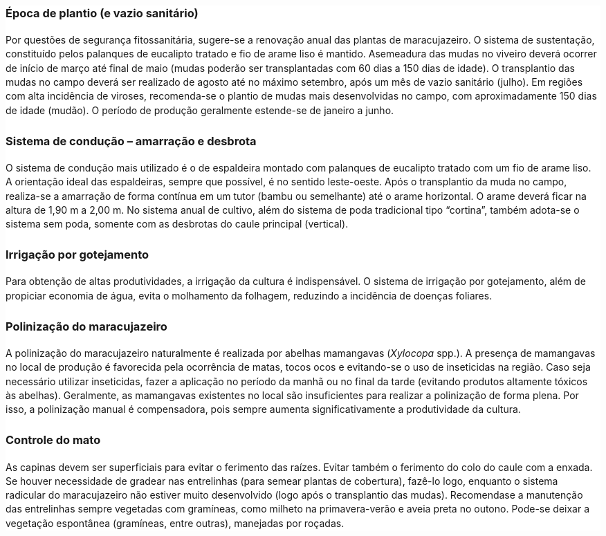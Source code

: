 ### Época de plantio (e vazio sanitário)

Por questões de segurança fitossanitária, sugere-se a renovação
anual das plantas de maracujazeiro. O sistema de sustentação,
constituído pelos palanques de eucalipto tratado e fio de arame liso é mantido. Asemeadura das mudas no viveiro deverá ocorrer
de início de março até final de maio (mudas poderão ser
transplantadas com 60 dias a 150 dias de idade). O transplantio
das mudas no campo deverá ser realizado de agosto até no
máximo setembro, após um mês de vazio sanitário (julho). Em
regiões com alta incidência de viroses, recomenda-se o plantio de
mudas mais desenvolvidas no campo, com aproximadamente
150 dias de idade (mudão). O período de produção geralmente
estende-se de janeiro a junho.

### Sistema de condução – amarração e desbrota 

O sistema de condução mais utilizado é o de espaldeira montado
com palanques de eucalipto tratado com um fio de arame liso. A
orientação ideal das espaldeiras, sempre que possível, é no
sentido leste-oeste. Após o transplantio da muda no campo,
realiza-se a amarração de forma contínua em um tutor (bambu ou
semelhante) até o arame horizontal. O arame deverá ficar na
altura de 1,90 m a 2,00 m. No sistema anual de cultivo, além do
sistema de poda tradicional tipo “cortina”, também adota-se o
sistema sem poda, somente com as desbrotas do caule principal
(vertical). 

### Irrigação por gotejamento

Para obtenção de altas produtividades, a irrigação da cultura é
indispensável. O sistema de irrigação por gotejamento, além de
propiciar economia de água, evita o molhamento da folhagem,
reduzindo a incidência de doenças foliares.

### Polinização do maracujazeiro

A polinização do maracujazeiro naturalmente é realizada por
abelhas mamangavas (*Xylocopa* spp.). A presença de
mamangavas no local de produção é favorecida pela ocorrência
de matas, tocos ocos e evitando-se o uso de inseticidas na
região. Caso seja necessário utilizar inseticidas, fazer a aplicação
no período da manhã ou no final da tarde (evitando produtos
altamente tóxicos às abelhas). Geralmente, as mamangavas 
existentes no local são insuficientes para realizar a polinização de
forma plena. Por isso, a polinização manual é compensadora,
pois sempre aumenta significativamente a produtividade da
cultura.

### Controle do mato

As capinas devem ser superficiais para evitar o ferimento das
raízes. Evitar também o ferimento do colo do caule com a
enxada. Se houver necessidade de gradear nas entrelinhas
(para semear plantas de cobertura), fazê-lo logo, enquanto o
sistema radicular do maracujazeiro não estiver muito
desenvolvido (logo após o transplantio das mudas). Recomendase a manutenção das entrelinhas sempre vegetadas com
gramíneas, como milheto na primavera-verão e aveia preta no
outono. Pode-se deixar a vegetação espontânea (gramíneas,
entre outras), manejadas por roçadas.
